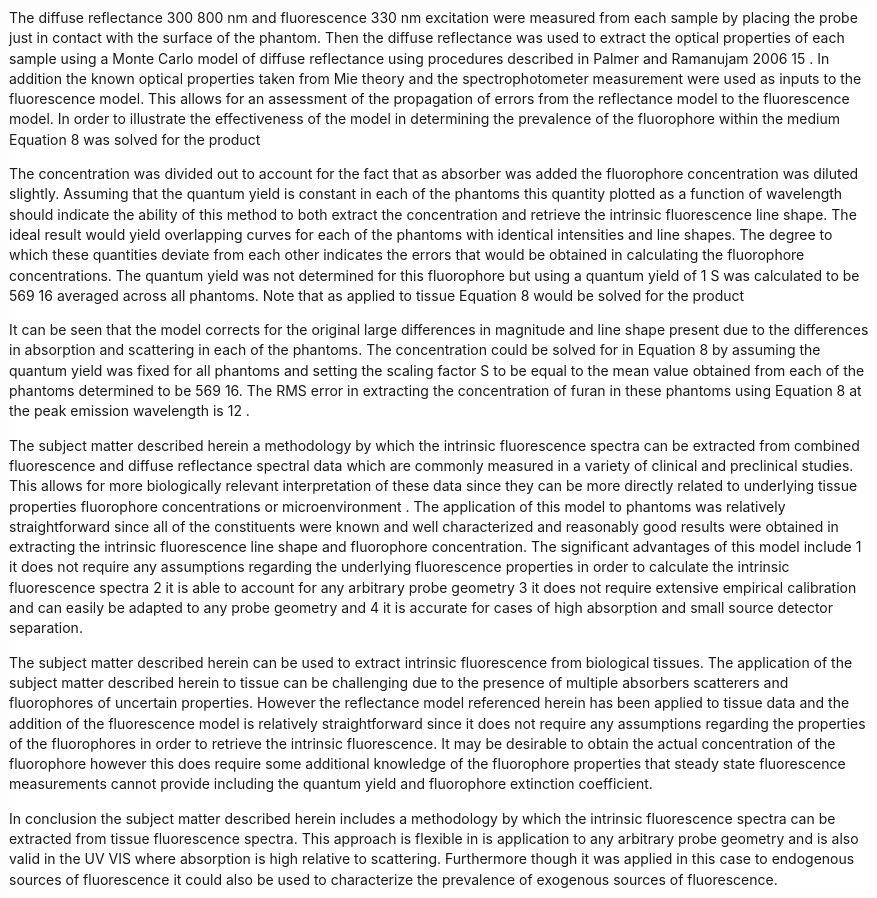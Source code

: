 The diffuse reflectance 300 800 nm and fluorescence 330 nm excitation were measured from each sample by placing the probe just in contact with the surface of the phantom. Then the diffuse reflectance was used to extract the optical properties of each sample using a Monte Carlo model of diffuse reflectance using procedures described in Palmer and Ramanujam 2006 15 . In addition the known optical properties taken from Mie theory and the spectrophotometer measurement were used as inputs to the fluorescence model. This allows for an assessment of the propagation of errors from the reflectance model to the fluorescence model. In order to illustrate the effectiveness of the model in determining the prevalence of the fluorophore within the medium Equation 8 was solved for the product 

The concentration was divided out to account for the fact that as absorber was added the fluorophore concentration was diluted slightly. Assuming that the quantum yield is constant in each of the phantoms this quantity plotted as a function of wavelength should indicate the ability of this method to both extract the concentration and retrieve the intrinsic fluorescence line shape. The ideal result would yield overlapping curves for each of the phantoms with identical intensities and line shapes. The degree to which these quantities deviate from each other indicates the errors that would be obtained in calculating the fluorophore concentrations. The quantum yield was not determined for this fluorophore but using a quantum yield of 1 S was calculated to be 569 16 averaged across all phantoms. Note that as applied to tissue Equation 8 would be solved for the product 

It can be seen that the model corrects for the original large differences in magnitude and line shape present due to the differences in absorption and scattering in each of the phantoms. The concentration could be solved for in Equation 8 by assuming the quantum yield was fixed for all phantoms and setting the scaling factor S to be equal to the mean value obtained from each of the phantoms determined to be 569 16. The RMS error in extracting the concentration of furan in these phantoms using Equation 8 at the peak emission wavelength is 12 .

The subject matter described herein a methodology by which the intrinsic fluorescence spectra can be extracted from combined fluorescence and diffuse reflectance spectral data which are commonly measured in a variety of clinical and preclinical studies. This allows for more biologically relevant interpretation of these data since they can be more directly related to underlying tissue properties fluorophore concentrations or microenvironment . The application of this model to phantoms was relatively straightforward since all of the constituents were known and well characterized and reasonably good results were obtained in extracting the intrinsic fluorescence line shape and fluorophore concentration. The significant advantages of this model include 1 it does not require any assumptions regarding the underlying fluorescence properties in order to calculate the intrinsic fluorescence spectra 2 it is able to account for any arbitrary probe geometry 3 it does not require extensive empirical calibration and can easily be adapted to any probe geometry and 4 it is accurate for cases of high absorption and small source detector separation.

The subject matter described herein can be used to extract intrinsic fluorescence from biological tissues. The application of the subject matter described herein to tissue can be challenging due to the presence of multiple absorbers scatterers and fluorophores of uncertain properties. However the reflectance model referenced herein has been applied to tissue data and the addition of the fluorescence model is relatively straightforward since it does not require any assumptions regarding the properties of the fluorophores in order to retrieve the intrinsic fluorescence. It may be desirable to obtain the actual concentration of the fluorophore however this does require some additional knowledge of the fluorophore properties that steady state fluorescence measurements cannot provide including the quantum yield and fluorophore extinction coefficient.

In conclusion the subject matter described herein includes a methodology by which the intrinsic fluorescence spectra can be extracted from tissue fluorescence spectra. This approach is flexible in is application to any arbitrary probe geometry and is also valid in the UV VIS where absorption is high relative to scattering. Furthermore though it was applied in this case to endogenous sources of fluorescence it could also be used to characterize the prevalence of exogenous sources of fluorescence.
